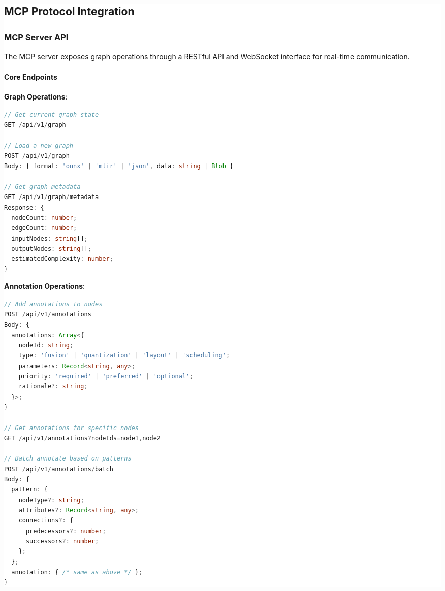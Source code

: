 ## MCP Protocol Integration

### MCP Server API

The MCP server exposes graph operations through a RESTful API and WebSocket interface for real-time communication.

#### Core Endpoints

**Graph Operations**:

```typescript
// Get current graph state
GET /api/v1/graph

// Load a new graph
POST /api/v1/graph
Body: { format: 'onnx' | 'mlir' | 'json', data: string | Blob }

// Get graph metadata
GET /api/v1/graph/metadata
Response: {
  nodeCount: number;
  edgeCount: number;
  inputNodes: string[];
  outputNodes: string[];
  estimatedComplexity: number;
}
```

**Annotation Operations**:

```typescript
// Add annotations to nodes
POST /api/v1/annotations
Body: {
  annotations: Array<{
    nodeId: string;
    type: 'fusion' | 'quantization' | 'layout' | 'scheduling';
    parameters: Record<string, any>;
    priority: 'required' | 'preferred' | 'optional';
    rationale?: string;
  }>;
}

// Get annotations for specific nodes
GET /api/v1/annotations?nodeIds=node1,node2

// Batch annotate based on patterns
POST /api/v1/annotations/batch
Body: {
  pattern: {
    nodeType?: string;
    attributes?: Record<string, any>;
    connections?: {
      predecessors?: number;
      successors?: number;
    };
  };
  annotation: { /* same as above */ };
}
```

